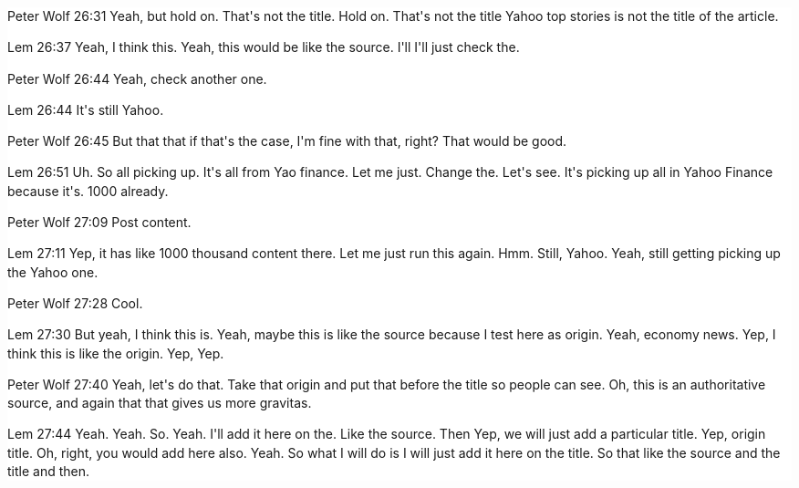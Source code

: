 Peter Wolf   26:31
Yeah, but hold on.
That's not the title. Hold on.
That's not the title Yahoo top stories is not the title of the article.

Lem   26:37
Yeah, I think this.
Yeah, this would be like the source.
I'll I'll just check the.

Peter Wolf   26:44
Yeah, check another one.

Lem   26:44
It's still Yahoo.

Peter Wolf   26:45
But that that if that's the case, I'm fine with that, right?
That would be good.

Lem   26:51
Uh.
So all picking up.
It's all from Yao finance.
Let me just.
Change the.
Let's see.
It's picking up all in Yahoo Finance because it's.
1000 already.

Peter Wolf   27:09
Post content.

Lem   27:11
Yep, it has like 1000 thousand content there.
Let me just run this again.
Hmm.
Still, Yahoo.
Yeah, still getting picking up the Yahoo one.

Peter Wolf   27:28
Cool.

Lem   27:30
But yeah, I think this is.
Yeah, maybe this is like the source because I test here as origin.
Yeah, economy news.
Yep, I think this is like the origin. Yep, Yep.

Peter Wolf   27:40
Yeah, let's do that.
Take that origin and put that before the title so people can see. Oh, this is an authoritative source, and again that that gives us more gravitas.

Lem   27:44
Yeah.
Yeah. So.
Yeah.
I'll add it here on the.
Like the source.
Then Yep, we will just add a particular title.
Yep, origin title.
Oh, right, you would add here also.
Yeah. So what I will do is I will just add it here on the title. So that like the source and the title and then.
